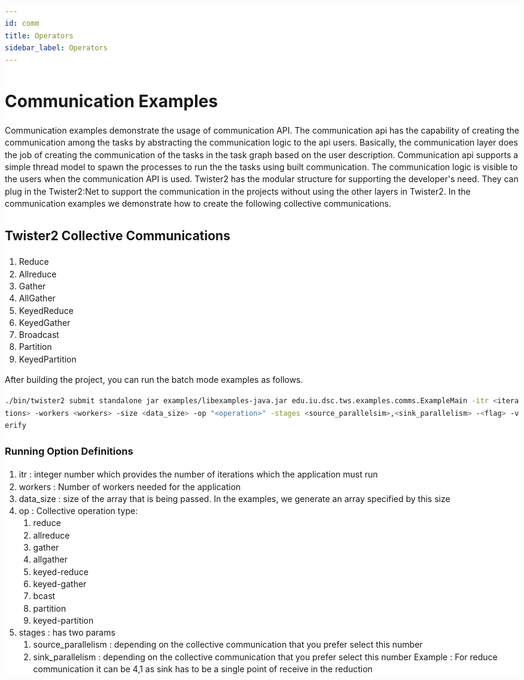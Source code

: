 ```yaml
---
id: comm
title: Operators
sidebar_label: Operators
---
```


# Communication Examples

Communication examples demonstrate the usage of communication API. 
The communication api has the capability of creating the communication among the
tasks by abstracting the communication logic to the api users. 
Basically, the communication layer does the job of creating the communication of the tasks in the 
task graph based on the user description. Communication api supports a simple thread model
to spawn the processes to run the the tasks using built communication. The
communication logic is visible to the users when the communication API is used.
Twister2 has the modular structure for supporting the developer's need. They can 
plug in the Twister2:Net to support the communication in the projects without using
the other layers in Twister2. In the communication examples we demonstrate how to 
create the following collective communications. 

## Twister2 Collective Communications

1. Reduce
2. Allreduce
3. Gather
4. AllGather
5. KeyedReduce
6. KeyedGather
7. Broadcast
8. Partition
9. KeyedPartition

After building the project, you can run the batch mode examples as follows. 

```bash
./bin/twister2 submit standalone jar examples/libexamples-java.jar edu.iu.dsc.tws.examples.comms.ExampleMain -itr <iterations> -workers <workers> -size <data_size> -op "<operation>" -stages <source_parallelsim>,<sink_parallelism> -<flag> -verify
```

### Running Option Definitions

1. itr : integer number which provides the number of iterations which the application must run
2. workers : Number of workers needed for the application
3. data_size : size of the array that is being passed. In the examples, we generate an array specified by this size
4. op : Collective operation type:
    1. reduce
    2. allreduce
    3. gather
    4. allgather
    5. keyed-reduce
    6. keyed-gather
    7. bcast
    8. partition
    9. keyed-partition
5. stages : has two params 
    1. source_parallelism : depending on the collective communication that you prefer select this number
    2. sink_parallelism : depending on the collective communication that you prefer select this number
    Example : For reduce communication it can be 4,1 as sink has to be a single point of receive in the reduction 